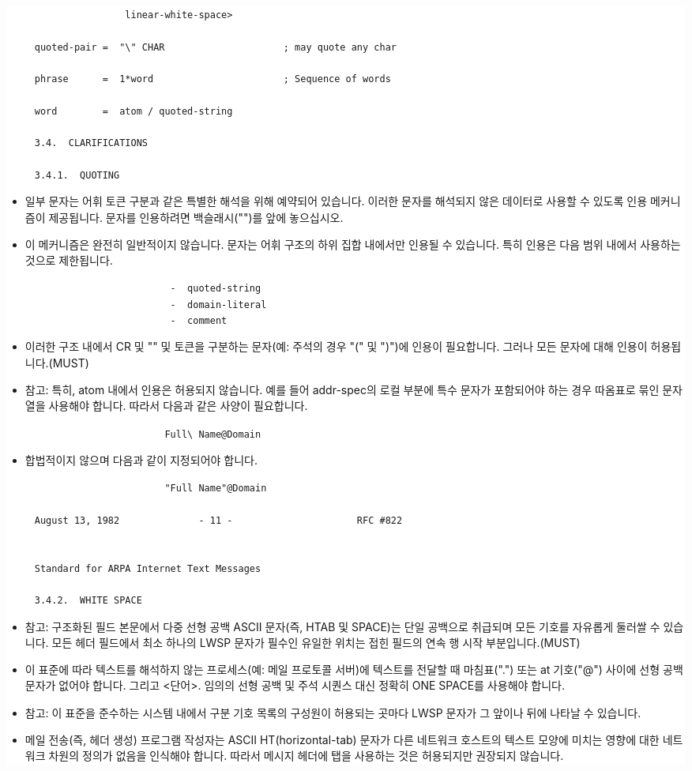 ```text
                     linear-white-space>

     quoted-pair =  "\" CHAR                     ; may quote any char

     phrase      =  1*word                       ; Sequence of words

     word        =  atom / quoted-string

     3.4.  CLARIFICATIONS

     3.4.1.  QUOTING
```

- 일부 문자는 어휘 토큰 구분과 같은 특별한 해석을 위해 예약되어 있습니다. 이러한 문자를 해석되지 않은 데이터로 사용할 수 있도록 인용 메커니즘이 제공됩니다. 문자를 인용하려면 백슬래시\("\"\)를 앞에 놓으십시오.

- 이 메커니즘은 완전히 일반적이지 않습니다. 문자는 어휘 구조의 하위 집합 내에서만 인용될 수 있습니다. 특히 인용은 다음 범위 내에서 사용하는 것으로 제한됩니다.

```text
                             -  quoted-string
                             -  domain-literal
                             -  comment
```

- 이러한 구조 내에서 CR 및 "\" 및 토큰을 구분하는 문자\(예: 주석의 경우 "\(" 및 "\)"\)에 인용이 필요합니다. 그러나 모든 문자에 대해 인용이 허용됩니다.\(MUST\)

- 참고: 특히, atom 내에서 인용은 허용되지 않습니다. 예를 들어 addr-spec의 로컬 부분에 특수 문자가 포함되어야 하는 경우 따옴표로 묶인 문자열을 사용해야 합니다. 따라서 다음과 같은 사양이 필요합니다.

```text
                            Full\ Name@Domain
```

- 합법적이지 않으며 다음과 같이 지정되어야 합니다.

```text
                            "Full Name"@Domain

     August 13, 1982              - 11 -                      RFC #822

 
     Standard for ARPA Internet Text Messages

     3.4.2.  WHITE SPACE
```

- 참고: 구조화된 필드 본문에서 다중 선형 공백 ASCII 문자\(즉, HTAB 및 SPACE\)는 단일 공백으로 취급되며 모든 기호를 자유롭게 둘러쌀 수 있습니다. 모든 헤더 필드에서 최소 하나의 LWSP 문자가 필수인 유일한 위치는 접힌 필드의 연속 행 시작 부분입니다.\(MUST\)

- 이 표준에 따라 텍스트를 해석하지 않는 프로세스\(예: 메일 프로토콜 서버\)에 텍스트를 전달할 때 마침표\("."\) 또는 at 기호\("@"\) 사이에 선형 공백 문자가 없어야 합니다. 그리고 <단어\>. 임의의 선형 공백 및 주석 시퀀스 대신 정확히 ONE SPACE를 사용해야 합니다.

- 참고: 이 표준을 준수하는 시스템 내에서 구분 기호 목록의 구성원이 허용되는 곳마다 LWSP 문자가 그 앞이나 뒤에 나타날 수 있습니다.

- 메일 전송\(즉, 헤더 생성\) 프로그램 작성자는 ASCII HT\(horizontal-tab\) 문자가 다른 네트워크 호스트의 텍스트 모양에 미치는 영향에 대한 네트워크 차원의 정의가 없음을 인식해야 합니다. 따라서 메시지 헤더에 탭을 사용하는 것은 허용되지만 권장되지 않습니다.
